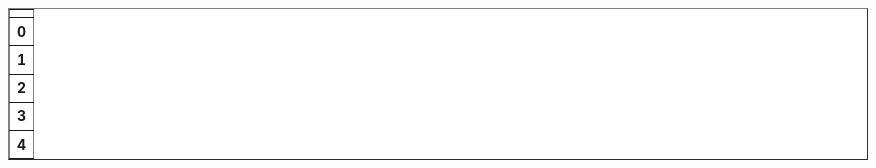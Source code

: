 




<div>
<style scoped>
    .dataframe tbody tr th:only-of-type {
        vertical-align: middle;
    }

    .dataframe tbody tr th {
        vertical-align: top;
    }

    .dataframe thead th {
        text-align: right;
    }
</style>
<table border="1" class="dataframe">
  <thead>
    <tr style="text-align: right;">
      <th></th>
    </tr>
  </thead>
  <tbody>
    <tr>
      <th>0</th>
    </tr>
    <tr>
      <th>1</th>
    </tr>
    <tr>
      <th>2</th>
    </tr>
    <tr>
      <th>3</th>
    </tr>
    <tr>
      <th>4</th>
    </tr>
  </tbody>
</table>
</div>






<div>
<style scoped>
    .dataframe tbody tr th:only-of-type {
        vertical-align: middle;
    }

    .dataframe tbody tr th {
        vertical-align: top;
    }
